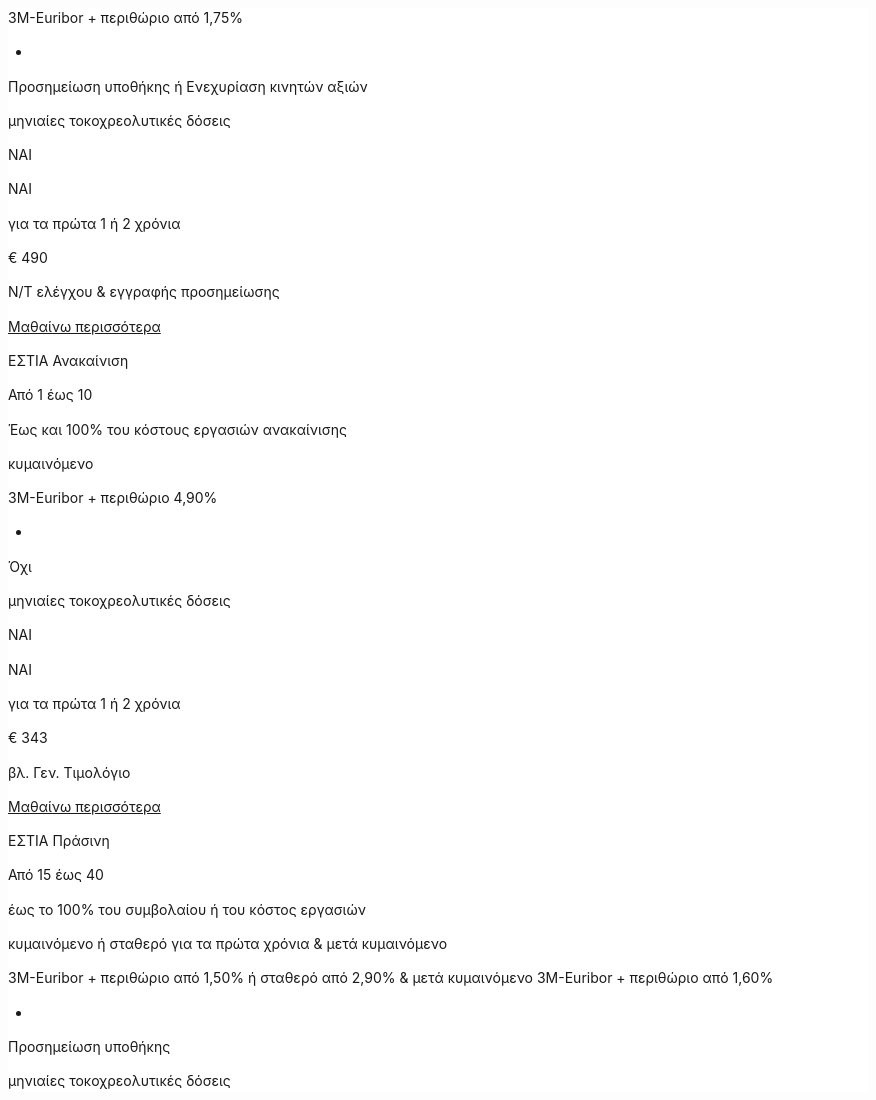 3M-Euribor + περιθώριο από 1,75%

-

Προσημείωση υποθήκης ή Ενεχυρίαση κινητών αξιών

μηνιαίες τοκοχρεολυτικές δόσεις

ΝΑΙ

ΝΑΙ

για τα πρώτα 1 ή 2 χρόνια

€ 490

Ν/Τ ελέγχου & εγγραφής προσημείωσης

[Μαθαίνω περισσότερα](/el/idiwtes/daneia/stegastika-daneia/daneia-akinitwn/estia-pronomio)

ΕΣΤΙΑ Ανακαίνιση 

Από 1 έως 10

Έως και 100% του κόστους εργασιών ανακαίνισης

κυμαινόμενο

3M-Euribor + περιθώριο 4,90%

-

Όχι

μηνιαίες τοκοχρεολυτικές δόσεις

ΝΑΙ

ΝΑΙ

για τα πρώτα 1 ή 2 χρόνια

€ 343

βλ. Γεν. Τιμολόγιο

[Μαθαίνω περισσότερα](/el/idiwtes/daneia/stegastika-daneia/episkeuastika-daneia/estia-anakainisi)

ΕΣΤΙΑ Πράσινη 

Από 15 έως 40

έως το 100% του συμβολαίου ή του κόστος εργασιών

κυμαινόμενο ή σταθερό για τα πρώτα χρόνια & μετά κυμαινόμενο

3M-Euribor + περιθώριο από 1,50% ή σταθερό από 2,90% & μετά κυμαινόμενο 3M-Euribor + περιθώριο από 1,60%

-

Προσημείωση υποθήκης

μηνιαίες τοκοχρεολυτικές δόσεις
